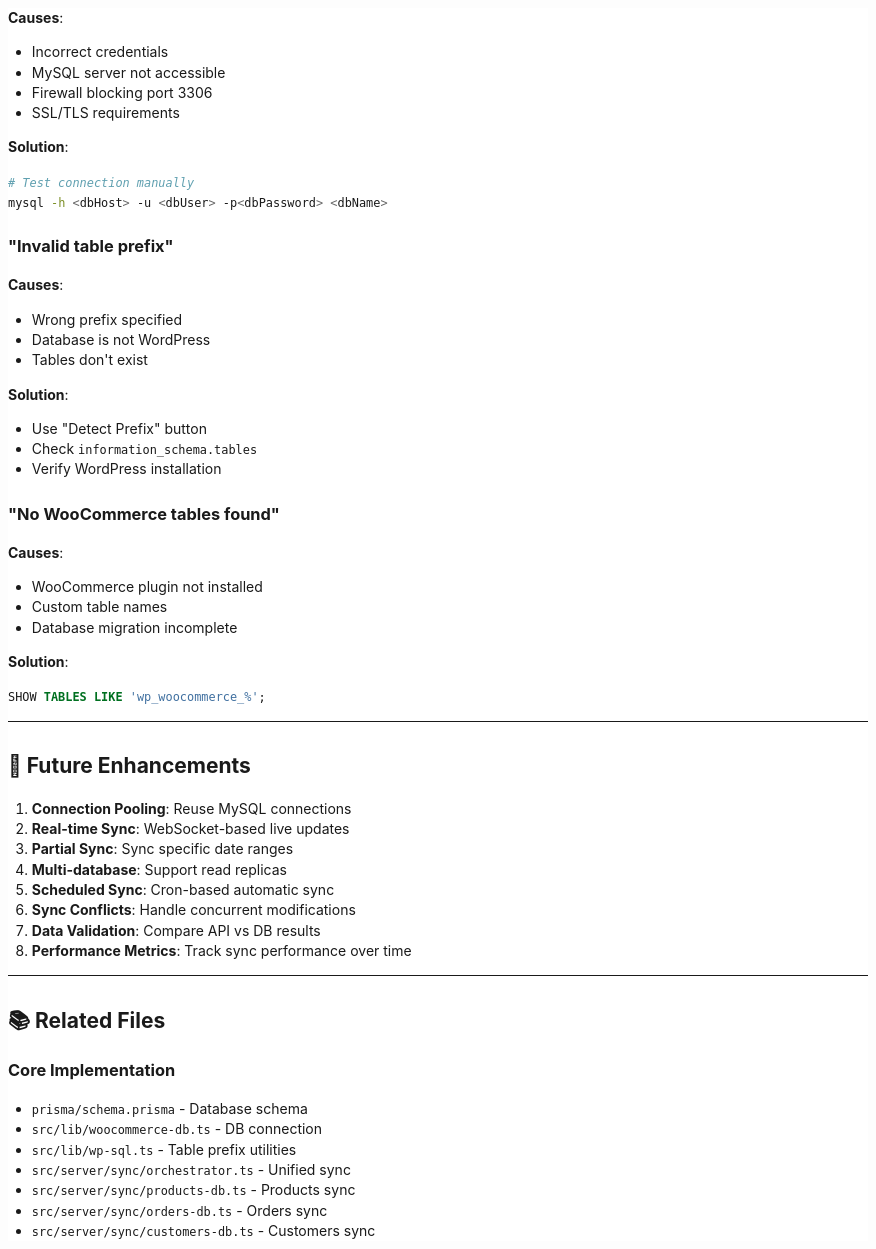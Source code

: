 **Causes**:
- Incorrect credentials
- MySQL server not accessible
- Firewall blocking port 3306
- SSL/TLS requirements

**Solution**:
```bash
# Test connection manually
mysql -h <dbHost> -u <dbUser> -p<dbPassword> <dbName>
```

### "Invalid table prefix"

**Causes**:
- Wrong prefix specified
- Database is not WordPress
- Tables don't exist

**Solution**:
- Use "Detect Prefix" button
- Check `information_schema.tables`
- Verify WordPress installation

### "No WooCommerce tables found"

**Causes**:
- WooCommerce plugin not installed
- Custom table names
- Database migration incomplete

**Solution**:
```sql
SHOW TABLES LIKE 'wp_woocommerce_%';
```

---

## 🔮 Future Enhancements

1. **Connection Pooling**: Reuse MySQL connections
2. **Real-time Sync**: WebSocket-based live updates
3. **Partial Sync**: Sync specific date ranges
4. **Multi-database**: Support read replicas
5. **Scheduled Sync**: Cron-based automatic sync
6. **Sync Conflicts**: Handle concurrent modifications
7. **Data Validation**: Compare API vs DB results
8. **Performance Metrics**: Track sync performance over time

---

## 📚 Related Files

### Core Implementation
- `prisma/schema.prisma` - Database schema
- `src/lib/woocommerce-db.ts` - DB connection
- `src/lib/wp-sql.ts` - Table prefix utilities
- `src/server/sync/orchestrator.ts` - Unified sync
- `src/server/sync/products-db.ts` - Products sync
- `src/server/sync/orders-db.ts` - Orders sync
- `src/server/sync/customers-db.ts` - Customers sync
